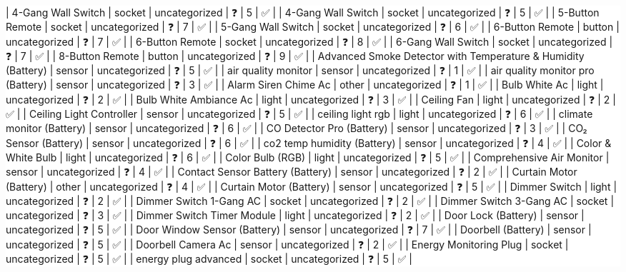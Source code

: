 | 4-Gang Wall Switch | socket | uncategorized | ❓ | 5 | ✅ |
| 4-Gang Wall Switch | socket | uncategorized | ❓ | 5 | ✅ |
| 5-Button Remote | socket | uncategorized | ❓ | 7 | ✅ |
| 5-Gang Wall Switch | socket | uncategorized | ❓ | 6 | ✅ |
| 6-Button Remote | button | uncategorized | ❓ | 7 | ✅ |
| 6-Button Remote | socket | uncategorized | ❓ | 8 | ✅ |
| 6-Gang Wall Switch | socket | uncategorized | ❓ | 7 | ✅ |
| 8-Button Remote | button | uncategorized | ❓ | 9 | ✅ |
| Advanced Smoke Detector with Temperature & Humidity (Battery) | sensor | uncategorized | ❓ | 5 | ✅ |
| air quality monitor | sensor | uncategorized | ❓ | 1 | ✅ |
| air quality monitor pro (Battery) | sensor | uncategorized | ❓ | 3 | ✅ |
| Alarm Siren Chime Ac | other | uncategorized | ❓ | 1 | ✅ |
| Bulb White Ac | light | uncategorized | ❓ | 2 | ✅ |
| Bulb White Ambiance Ac | light | uncategorized | ❓ | 3 | ✅ |
| Ceiling Fan | light | uncategorized | ❓ | 2 | ✅ |
| Ceiling Light Controller | sensor | uncategorized | ❓ | 5 | ✅ |
| ceiling light rgb | light | uncategorized | ❓ | 6 | ✅ |
| climate monitor (Battery) | sensor | uncategorized | ❓ | 6 | ✅ |
| CO Detector Pro (Battery) | sensor | uncategorized | ❓ | 3 | ✅ |
| CO₂ Sensor (Battery) | sensor | uncategorized | ❓ | 6 | ✅ |
| co2 temp humidity (Battery) | sensor | uncategorized | ❓ | 4 | ✅ |
| Color & White Bulb | light | uncategorized | ❓ | 6 | ✅ |
| Color Bulb (RGB) | light | uncategorized | ❓ | 5 | ✅ |
| Comprehensive Air Monitor | sensor | uncategorized | ❓ | 4 | ✅ |
| Contact Sensor Battery (Battery) | sensor | uncategorized | ❓ | 2 | ✅ |
| Curtain Motor (Battery) | other | uncategorized | ❓ | 4 | ✅ |
| Curtain Motor (Battery) | sensor | uncategorized | ❓ | 5 | ✅ |
| Dimmer Switch | light | uncategorized | ❓ | 2 | ✅ |
| Dimmer Switch 1-Gang AC | socket | uncategorized | ❓ | 2 | ✅ |
| Dimmer Switch 3-Gang AC | socket | uncategorized | ❓ | 3 | ✅ |
| Dimmer Switch Timer Module | light | uncategorized | ❓ | 2 | ✅ |
| Door Lock (Battery) | sensor | uncategorized | ❓ | 5 | ✅ |
| Door Window Sensor (Battery) | sensor | uncategorized | ❓ | 7 | ✅ |
| Doorbell (Battery) | sensor | uncategorized | ❓ | 5 | ✅ |
| Doorbell Camera Ac | sensor | uncategorized | ❓ | 2 | ✅ |
| Energy Monitoring Plug | socket | uncategorized | ❓ | 5 | ✅ |
| energy plug advanced | socket | uncategorized | ❓ | 5 | ✅ |